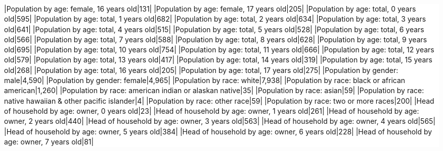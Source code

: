 |Population by age: female, 16 years old|131|
|Population by age: female, 17 years old|205|
|Population by age: total, 0 years old|595|
|Population by age: total, 1 years old|682|
|Population by age: total, 2 years old|634|
|Population by age: total, 3 years old|641|
|Population by age: total, 4 years old|515|
|Population by age: total, 5 years old|528|
|Population by age: total, 6 years old|566|
|Population by age: total, 7 years old|588|
|Population by age: total, 8 years old|628|
|Population by age: total, 9 years old|695|
|Population by age: total, 10 years old|754|
|Population by age: total, 11 years old|666|
|Population by age: total, 12 years old|579|
|Population by age: total, 13 years old|417|
|Population by age: total, 14 years old|319|
|Population by age: total, 15 years old|268|
|Population by age: total, 16 years old|205|
|Population by age: total, 17 years old|275|
|Population by gender: male|4,590|
|Population by gender: female|4,965|
|Population by race: white|7,938|
|Population by race: black or african american|1,260|
|Population by race: american indian or alaskan native|35|
|Population by race: asian|59|
|Population by race: native hawaiian & other pacific islander|4|
|Population by race: other race|59|
|Population by race: two or more races|200|
|Head of household by age: owner, 0 years old|23|
|Head of household by age: owner, 1 years old|261|
|Head of household by age: owner, 2 years old|440|
|Head of household by age: owner, 3 years old|563|
|Head of household by age: owner, 4 years old|565|
|Head of household by age: owner, 5 years old|384|
|Head of household by age: owner, 6 years old|228|
|Head of household by age: owner, 7 years old|81|